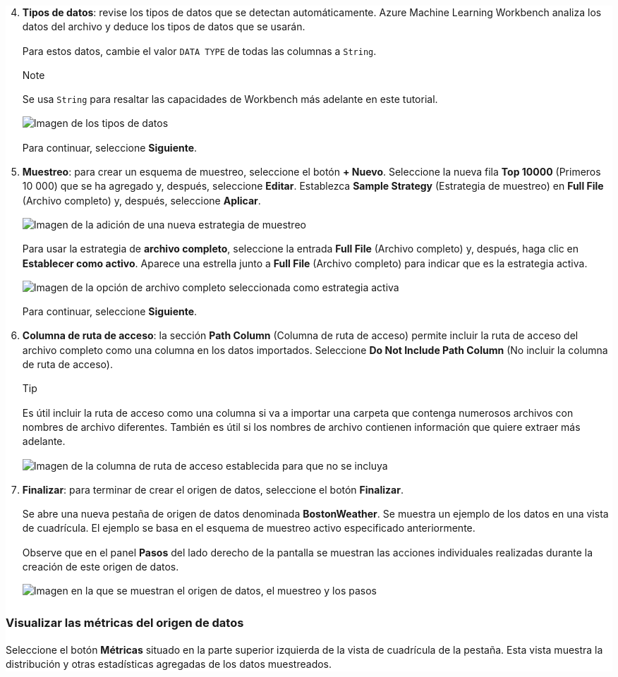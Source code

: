 4. **Tipos de datos**: revise los tipos de datos que se detectan automáticamente. Azure Machine Learning Workbench analiza los datos del archivo y deduce los tipos de datos que se usarán.

   Para estos datos, cambie el valor `DATA TYPE` de todas las columnas a `String`.

   > [!NOTE]
   > Se usa `String` para resaltar las capacidades de Workbench más adelante en este tutorial. 

   ![Imagen de los tipos de datos](media/tutorial-bikeshare-dataprep/datatypedetection.png)

   Para continuar, seleccione __Siguiente__. 

5. **Muestreo**: para crear un esquema de muestreo, seleccione el botón **+ Nuevo**. Seleccione la nueva fila __Top 10000__ (Primeros 10 000) que se ha agregado y, después, seleccione __Editar__. Establezca __Sample Strategy__ (Estrategia de muestreo) en **Full File** (Archivo completo) y, después, seleccione **Aplicar**.

   ![Imagen de la adición de una nueva estrategia de muestreo](media/tutorial-bikeshare-dataprep/weatherdatasampling.png)

   Para usar la estrategia de __archivo completo__, seleccione la entrada __Full File__ (Archivo completo) y, después, haga clic en __Establecer como activo__. Aparece una estrella junto a __Full File__ (Archivo completo) para indicar que es la estrategia activa.

   ![Imagen de la opción de archivo completo seleccionada como estrategia activa](media/tutorial-bikeshare-dataprep/fullfileactive.png)

   Para continuar, seleccione **Siguiente**.

6. **Columna de ruta de acceso**: la sección __Path Column__ (Columna de ruta de acceso) permite incluir la ruta de acceso del archivo completo como una columna en los datos importados. Seleccione __Do Not Include Path Column__ (No incluir la columna de ruta de acceso).

   > [!TIP]
   > Es útil incluir la ruta de acceso como una columna si va a importar una carpeta que contenga numerosos archivos con nombres de archivo diferentes. También es útil si los nombres de archivo contienen información que quiere extraer más adelante.

   ![Imagen de la columna de ruta de acceso establecida para que no se incluya](media/tutorial-bikeshare-dataprep/pathcolumn.png)

7. **Finalizar**: para terminar de crear el origen de datos, seleccione el botón **Finalizar**.

    Se abre una nueva pestaña de origen de datos denominada __BostonWeather__. Se muestra un ejemplo de los datos en una vista de cuadrícula. El ejemplo se basa en el esquema de muestreo activo especificado anteriormente.

    Observe que en el panel **Pasos** del lado derecho de la pantalla se muestran las acciones individuales realizadas durante la creación de este origen de datos.

   ![Imagen en la que se muestran el origen de datos, el muestreo y los pasos](media/tutorial-bikeshare-dataprep/weatherdataloaded.png)

### <a name="view-data-source-metrics"></a>Visualizar las métricas del origen de datos

Seleccione el botón __Métricas__ situado en la parte superior izquierda de la vista de cuadrícula de la pestaña. Esta vista muestra la distribución y otras estadísticas agregadas de los datos muestreados.
